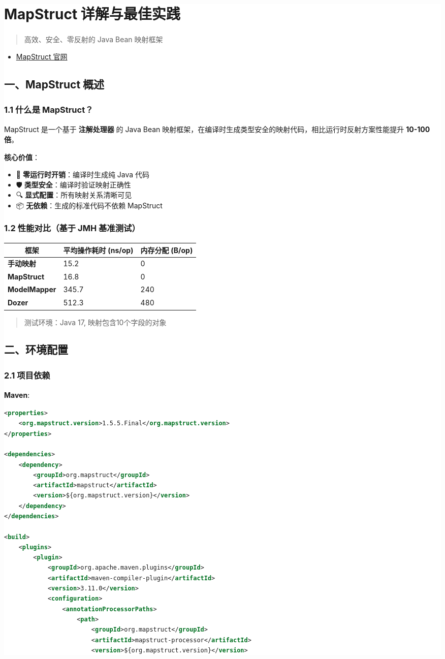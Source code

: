 # MapStruct 详解与最佳实践

> 高效、安全、零反射的 Java Bean 映射框架

- [MapStruct 官网](https://mapstruct.org/)

## 一、MapStruct 概述

### 1.1 什么是 MapStruct？

MapStruct 是一个基于 **注解处理器** 的 Java Bean 映射框架，在编译时生成类型安全的映射代码，相比运行时反射方案性能提升 **10-100 倍**。

**核心价值**：

- 🚀 **零运行时开销**：编译时生成纯 Java 代码
- 🛡️ **类型安全**：编译时验证映射正确性
- 🔍 **显式配置**：所有映射关系清晰可见
- 📦 **无依赖**：生成的标准代码不依赖 MapStruct

### 1.2 性能对比（基于 JMH 基准测试）

| 框架 | 平均操作耗时 (ns/op) | 内存分配 (B/op) |
|------|---------------------|----------------|
| **手动映射** | 15.2 | 0 |
| **MapStruct** | 16.8 | 0 |
| **ModelMapper** | 345.7 | 240 |
| **Dozer** | 512.3 | 480 |

> 测试环境：Java 17, 映射包含10个字段的对象

## 二、环境配置

### 2.1 项目依赖

**Maven**:

```xml
<properties>
    <org.mapstruct.version>1.5.5.Final</org.mapstruct.version>
</properties>

<dependencies>
    <dependency>
        <groupId>org.mapstruct</groupId>
        <artifactId>mapstruct</artifactId>
        <version>${org.mapstruct.version}</version>
    </dependency>
</dependencies>

<build>
    <plugins>
        <plugin>
            <groupId>org.apache.maven.plugins</groupId>
            <artifactId>maven-compiler-plugin</artifactId>
            <version>3.11.0</version>
            <configuration>
                <annotationProcessorPaths>
                    <path>
                        <groupId>org.mapstruct</groupId>
                        <artifactId>mapstruct-processor</artifactId>
                        <version>${org.mapstruct.version}</version>
```